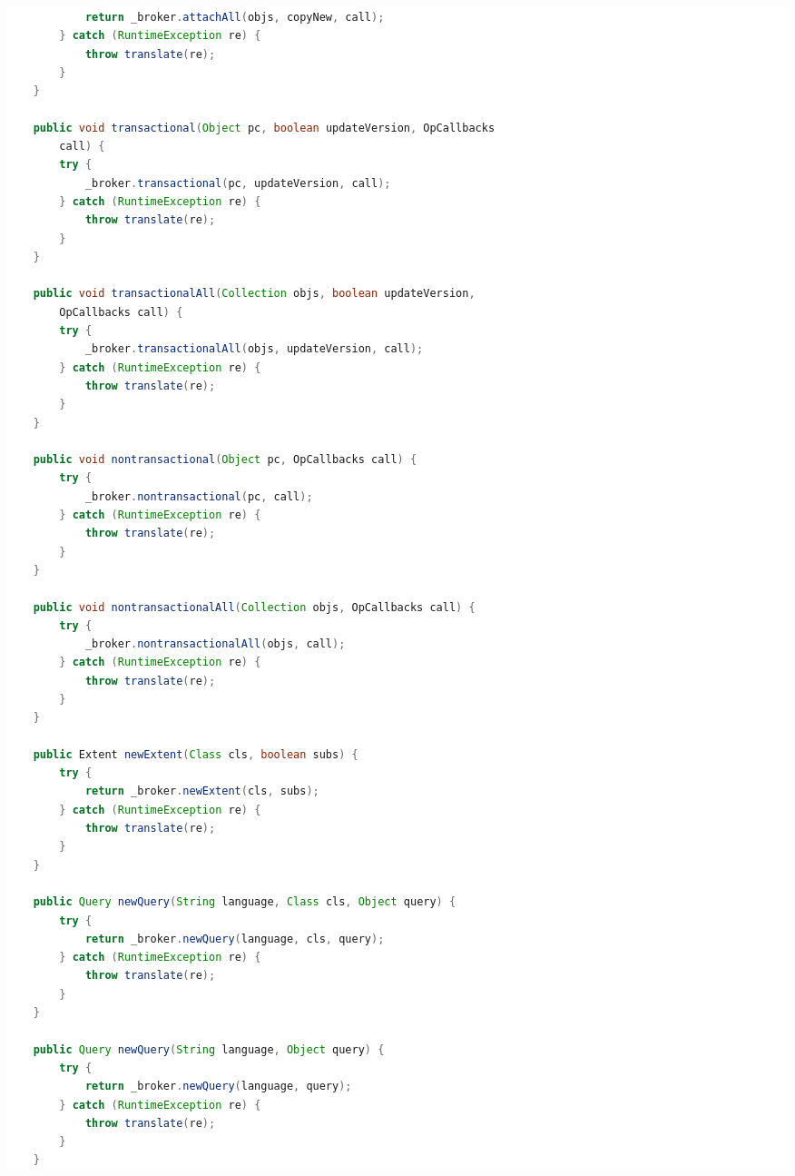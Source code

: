 ```java
            return _broker.attachAll(objs, copyNew, call);
        } catch (RuntimeException re) {
            throw translate(re);
        }
    }

    public void transactional(Object pc, boolean updateVersion, OpCallbacks
        call) {
        try {
            _broker.transactional(pc, updateVersion, call);
        } catch (RuntimeException re) {
            throw translate(re);
        }
    }

    public void transactionalAll(Collection objs, boolean updateVersion,
        OpCallbacks call) {
        try {
            _broker.transactionalAll(objs, updateVersion, call);
        } catch (RuntimeException re) {
            throw translate(re);
        }
    }

    public void nontransactional(Object pc, OpCallbacks call) {
        try {
            _broker.nontransactional(pc, call);
        } catch (RuntimeException re) {
            throw translate(re);
        }
    }

    public void nontransactionalAll(Collection objs, OpCallbacks call) {
        try {
            _broker.nontransactionalAll(objs, call);
        } catch (RuntimeException re) {
            throw translate(re);
        }
    }

    public Extent newExtent(Class cls, boolean subs) {
        try {
            return _broker.newExtent(cls, subs);
        } catch (RuntimeException re) {
            throw translate(re);
        }
    }

    public Query newQuery(String language, Class cls, Object query) {
        try {
            return _broker.newQuery(language, cls, query);
        } catch (RuntimeException re) {
            throw translate(re);
        }
    }

    public Query newQuery(String language, Object query) {
        try {
            return _broker.newQuery(language, query);
        } catch (RuntimeException re) {
            throw translate(re);
        }
    }
```